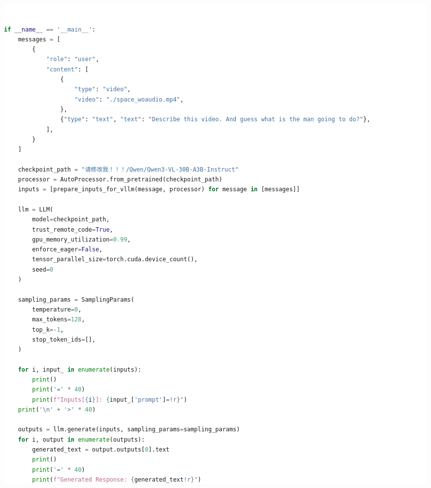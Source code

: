```python


if __name__ == '__main__':
    messages = [
        {
            "role": "user",
            "content": [
                {
                    "type": "video",
                    "video": "./space_woaudio.mp4",
                },
                {"type": "text", "text": "Describe this video. And guess what is the man going to do?"},
            ],
        }
    ]

    checkpoint_path = "请修改我！！！/Qwen/Qwen3-VL-30B-A3B-Instruct"
    processor = AutoProcessor.from_pretrained(checkpoint_path)
    inputs = [prepare_inputs_for_vllm(message, processor) for message in [messages]]

    llm = LLM(
        model=checkpoint_path,
        trust_remote_code=True,
        gpu_memory_utilization=0.99,
        enforce_eager=False,
        tensor_parallel_size=torch.cuda.device_count(),
        seed=0
    )

    sampling_params = SamplingParams(
        temperature=0,
        max_tokens=128,
        top_k=-1,
        stop_token_ids=[],
    )

    for i, input_ in enumerate(inputs):
        print()
        print('=' * 40)
        print(f"Inputs[{i}]: {input_['prompt']=!r}")
    print('\n' + '>' * 40)

    outputs = llm.generate(inputs, sampling_params=sampling_params)
    for i, output in enumerate(outputs):
        generated_text = output.outputs[0].text
        print()
        print('=' * 40)
        print(f"Generated Response: {generated_text!r}")
```
